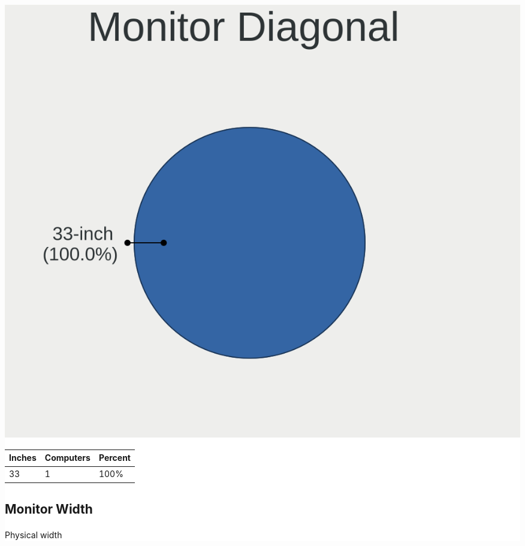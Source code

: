 ![Monitor Diagonal](./All/images/pie_chart/mon_diagonal.svg)


| Inches | Computers | Percent |
|--------|-----------|---------|
| 33     | 1         | 100%    |

Monitor Width
-------------

Physical width
